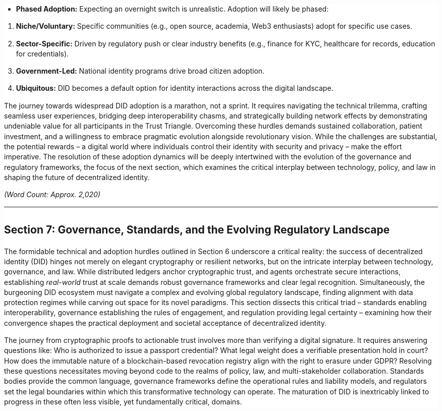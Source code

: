*   **Phased Adoption:** Expecting an overnight switch is unrealistic. Adoption will likely be phased:

1.  **Niche/Voluntary:** Specific communities (e.g., open source, academia, Web3 enthusiasts) adopt for specific use cases.

2.  **Sector-Specific:** Driven by regulatory push or clear industry benefits (e.g., finance for KYC, healthcare for records, education for credentials).

3.  **Government-Led:** National identity programs drive broad citizen adoption.

4.  **Ubiquitous:** DID becomes a default option for identity interactions across the digital landscape.

The journey towards widespread DID adoption is a marathon, not a sprint. It requires navigating the technical trilemma, crafting seamless user experiences, bridging deep interoperability chasms, and strategically building network effects by demonstrating undeniable value for all participants in the Trust Triangle. Overcoming these hurdles demands sustained collaboration, patient investment, and a willingness to embrace pragmatic evolution alongside revolutionary vision. While the challenges are substantial, the potential rewards – a digital world where individuals control their identity with security and privacy – make the effort imperative. The resolution of these adoption dynamics will be deeply intertwined with the evolution of the governance and regulatory frameworks, the focus of the next section, which examines the critical interplay between technology, policy, and law in shaping the future of decentralized identity.

*(Word Count: Approx. 2,020)*



---





## Section 7: Governance, Standards, and the Evolving Regulatory Landscape

The formidable technical and adoption hurdles outlined in Section 6 underscore a critical reality: the success of decentralized identity (DID) hinges not merely on elegant cryptography or resilient networks, but on the intricate interplay between technology, governance, and law. While distributed ledgers anchor cryptographic trust, and agents orchestrate secure interactions, establishing *real-world* trust at scale demands robust governance frameworks and clear legal recognition. Simultaneously, the burgeoning DID ecosystem must navigate a complex and evolving global regulatory landscape, finding alignment with data protection regimes while carving out space for its novel paradigms. This section dissects this critical triad – standards enabling interoperability, governance establishing the rules of engagement, and regulation providing legal certainty – examining how their convergence shapes the practical deployment and societal acceptance of decentralized identity.

The journey from cryptographic proofs to actionable trust involves more than verifying a digital signature. It requires answering questions like: Who is authorized to issue a passport credential? What legal weight does a verifiable presentation hold in court? How does the immutable nature of a blockchain-based revocation registry align with the right to erasure under GDPR? Resolving these questions necessitates moving beyond code to the realms of policy, law, and multi-stakeholder collaboration. Standards bodies provide the common language, governance frameworks define the operational rules and liability models, and regulators set the legal boundaries within which this transformative technology can operate. The maturation of DID is inextricably linked to progress in these often less visible, yet fundamentally critical, domains.
